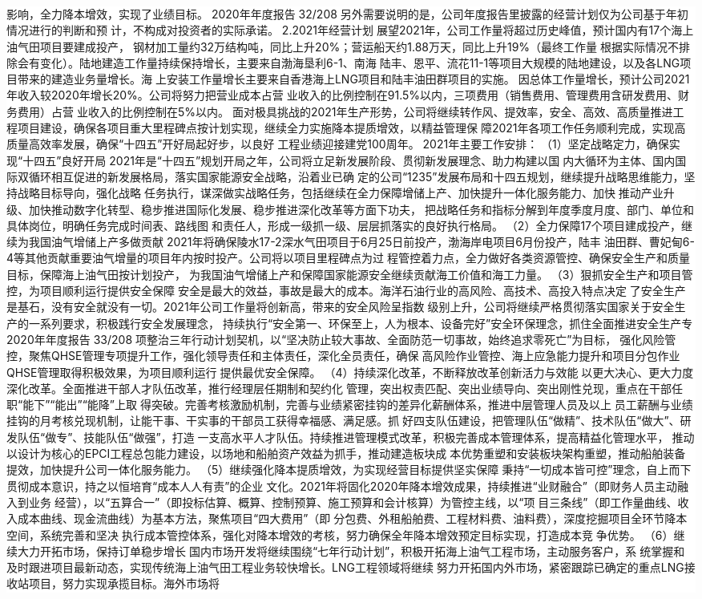影响，全力降本增效，实现了业绩目标。
2020年年度报告
32/208
另外需要说明的是，公司年度报告里披露的经营计划仅为公司基于年初情况进行的判断和预
计，不构成对投资者的实际承诺。
2.2021年经营计划
展望2021年，公司工作量将超过历史峰值，预计国内有17个海上油气田项目要建成投产，
钢材加工量约32万结构吨，同比上升20%；营运船天约1.88万天，同比上升19%（最终工作量
根据实际情况不排除会有变化）。陆地建造工作量持续保持增长，主要来自渤海垦利6-1、南海
陆丰、恩平、流花11-1等项目大规模的陆地建设，以及各LNG项目带来的建造业务量增长。海
上安装工作量增长主要来自香港海上LNG项目和陆丰油田群项目的实施。
因总体工作量增长，预计公司2021年收入较2020年增长20%。公司将努力把营业成本占营
业收入的比例控制在91.5%以内，三项费用（销售费用、管理费用含研发费用、财务费用）占营
业收入的比例控制在5%以内。
面对极具挑战的2021年生产形势，公司将继续转作风、提效率，安全、高效、高质量推进工
程项目建设，确保各项目重大里程碑点按计划实现，继续全力实施降本提质增效，以精益管理保
障2021年各项工作任务顺利完成，实现高质量高效率发展，确保“十四五”开好局起好步，以良好
工程业绩迎接建党100周年。
2021年主要工作安排：
（1）坚定战略定力，确保实现“十四五”良好开局
2021年是“十四五”规划开局之年，公司将立足新发展阶段、贯彻新发展理念、助力构建以国
内大循环为主体、国内国际双循环相互促进的新发展格局，落实国家能源安全战略，沿着业已确
定的公司“1235”发展布局和十四五规划，继续提升战略思维能力，坚持战略目标导向，强化战略
任务执行，谋深做实战略任务，包括继续在全力保障增储上产、加快提升一体化服务能力、加快
推动产业升级、加快推动数字化转型、稳步推进国际化发展、稳步推进深化改革等方面下功夫，
把战略任务和指标分解到年度季度月度、部门、单位和具体岗位，明确任务完成时间表、路线图
和责任人，形成一级抓一级、层层抓落实的良好执行格局。
（2）全力保障17个项目建成投产，继续为我国油气增储上产多做贡献
2021年将确保陵水17-2深水气田项目于6月25日前投产，渤海岸电项目6月份投产，陆丰
油田群、曹妃甸6-4等其他贡献重要油气增量的项目年内按时投产。公司将以项目里程碑点为过
程管控着力点，全力做好各类资源管控、确保安全生产和质量目标，保障海上油气田按计划投产，
为我国油气增储上产和保障国家能源安全继续贡献海工价值和海工力量。
（3）狠抓安全生产和项目管控，为项目顺利运行提供安全保障
安全是最大的效益，事故是最大的成本。海洋石油行业的高风险、高技术、高投入特点决定
了安全生产是基石，没有安全就没有一切。2021年公司工作量将创新高，带来的安全风险呈指数
级别上升，公司将继续严格贯彻落实国家关于安全生产的一系列要求，积极践行安全发展理念，
持续执行“安全第一、环保至上，人为根本、设备完好”安全环保理念，抓住全面推进安全生产专
2020年年度报告
33/208
项整治三年行动计划契机，以“坚决防止较大事故、全面防范一切事故，始终追求零死亡”为目标，
强化风险管控，聚焦QHSE管理专项提升工作，强化领导责任和主体责任，深化全员责任，确保
高风险作业管控、海上应急能力提升和项目分包作业QHSE管理取得积极效果，为项目顺利运行
提供最优安全保障。
（4）持续深化改革，不断释放改革创新活力与效能
以更大决心、更大力度深化改革。全面推进干部人才队伍改革，推行经理层任期制和契约化
管理，突出权责匹配、突出业绩导向、突出刚性兑现，重点在干部任职“能下”“能出”“能降”上取
得突破。完善考核激励机制，完善与业绩紧密挂钩的差异化薪酬体系，推进中层管理人员及以上
员工薪酬与业绩挂钩的月考核兑现机制，让能干事、干实事的干部员工获得幸福感、满足感。抓
好四支队伍建设，把管理队伍“做精”、技术队伍“做大”、研发队伍“做专”、技能队伍“做强”，打造
一支高水平人才队伍。持续推进管理模式改革，积极完善成本管理体系，提高精益化管理水平，
推动以设计为核心的EPCI工程总包能力建设，以场地和船舶资产效益为抓手，推动建造板块成
本优势重塑和安装板块架构重塑，推动船舶装备提效，加快提升公司一体化服务能力。
（5）继续强化降本提质增效，为实现经营目标提供坚实保障
秉持“一切成本皆可控”理念，自上而下贯彻成本意识，持之以恒培育“成本人人有责”的企业
文化。2021年将固化2020年降本增效成果，持续推进“业财融合”（即财务人员主动融入到业务
经营），以“五算合一”（即投标估算、概算、控制预算、施工预算和会计核算）为管控主线，以“项
目三条线”（即工作量曲线、收入成本曲线、现金流曲线）为基本方法，聚焦项目“四大费用”（即
分包费、外租船舶费、工程材料费、油料费），深度挖掘项目全环节降本空间，系统完善和坚决
执行成本管控体系，强化对降本增效的考核，努力确保全年降本增效预定目标实现，打造成本竞
争优势。
（6）继续大力开拓市场，保持订单稳步增长
国内市场开发将继续围绕“七年行动计划”，积极开拓海上油气工程市场，主动服务客户，系
统掌握和及时跟进项目最新动态，实现传统海上油气田工程业务较快增长。LNG工程领域将继续
努力开拓国内外市场，紧密跟踪已确定的重点LNG接收站项目，努力实现承揽目标。海外市场将